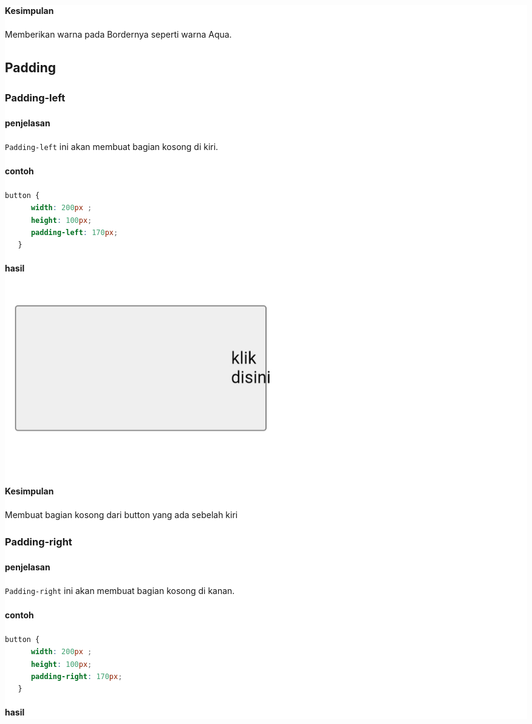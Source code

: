 #### Kesimpulan 
Memberikan warna pada Bordernya seperti warna Aqua.
## Padding
### Padding-left 
#### penjelasan
`Padding-left` ini akan membuat bagian kosong di kiri.
#### contoh
```css
button {
      width: 200px ;
      height: 100px;
      padding-left: 170px;
   }
```
#### hasil
![left](assetss/padding_left.jpg)

#### Kesimpulan 
Membuat bagian kosong dari button yang ada sebelah kiri
### Padding-right
#### penjelasan
`Padding-right` ini akan membuat bagian kosong di kanan.
#### contoh
```css
button {
      width: 200px ;
      height: 100px;
      padding-right: 170px;
   }
```
#### hasil